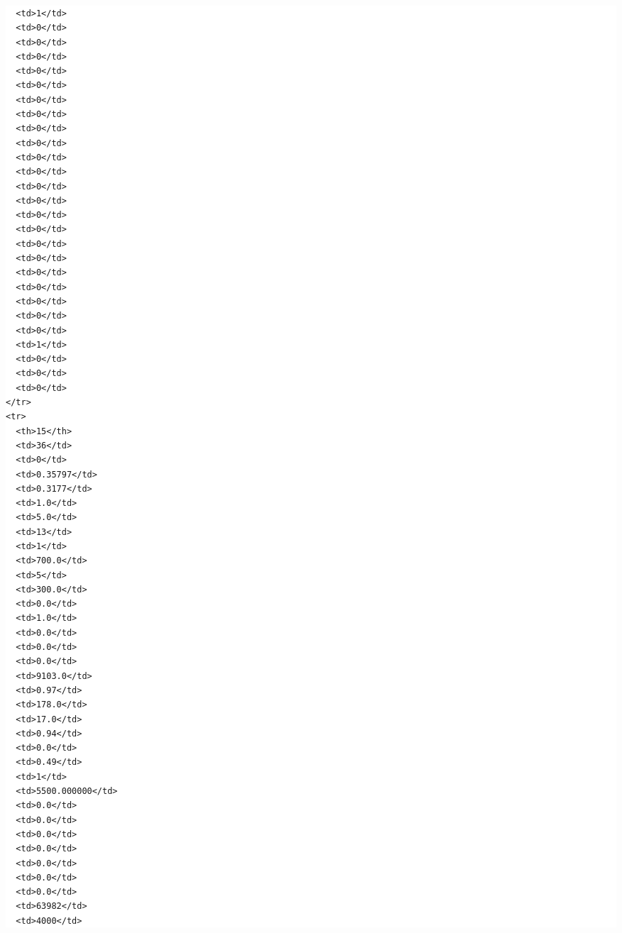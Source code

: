       <td>1</td>
      <td>0</td>
      <td>0</td>
      <td>0</td>
      <td>0</td>
      <td>0</td>
      <td>0</td>
      <td>0</td>
      <td>0</td>
      <td>0</td>
      <td>0</td>
      <td>0</td>
      <td>0</td>
      <td>0</td>
      <td>0</td>
      <td>0</td>
      <td>0</td>
      <td>0</td>
      <td>0</td>
      <td>0</td>
      <td>0</td>
      <td>0</td>
      <td>0</td>
      <td>1</td>
      <td>0</td>
      <td>0</td>
      <td>0</td>
    </tr>
    <tr>
      <th>15</th>
      <td>36</td>
      <td>0</td>
      <td>0.35797</td>
      <td>0.3177</td>
      <td>1.0</td>
      <td>5.0</td>
      <td>13</td>
      <td>1</td>
      <td>700.0</td>
      <td>5</td>
      <td>300.0</td>
      <td>0.0</td>
      <td>1.0</td>
      <td>0.0</td>
      <td>0.0</td>
      <td>0.0</td>
      <td>9103.0</td>
      <td>0.97</td>
      <td>178.0</td>
      <td>17.0</td>
      <td>0.94</td>
      <td>0.0</td>
      <td>0.49</td>
      <td>1</td>
      <td>5500.000000</td>
      <td>0.0</td>
      <td>0.0</td>
      <td>0.0</td>
      <td>0.0</td>
      <td>0.0</td>
      <td>0.0</td>
      <td>0.0</td>
      <td>63982</td>
      <td>4000</td>